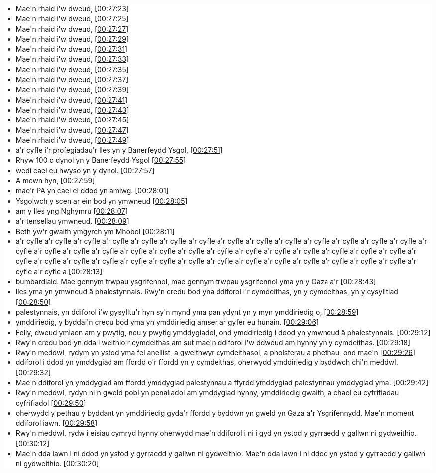 *  Mae'n rhaid i'w dweud, [[00:27:23](https://www.youtube.com/watch?v=WubHL2ENuq8&t=1643.28s)]
*  Mae'n rhaid i'w dweud, [[00:27:25](https://www.youtube.com/watch?v=WubHL2ENuq8&t=1645.28s)]
*  Mae'n rhaid i'w dweud, [[00:27:27](https://www.youtube.com/watch?v=WubHL2ENuq8&t=1647.28s)]
*  Mae'n rhaid i'w dweud, [[00:27:29](https://www.youtube.com/watch?v=WubHL2ENuq8&t=1649.28s)]
*  Mae'n rhaid i'w dweud, [[00:27:31](https://www.youtube.com/watch?v=WubHL2ENuq8&t=1651.28s)]
*  Mae'n rhaid i'w dweud, [[00:27:33](https://www.youtube.com/watch?v=WubHL2ENuq8&t=1653.28s)]
*  Mae'n rhaid i'w dweud, [[00:27:35](https://www.youtube.com/watch?v=WubHL2ENuq8&t=1655.28s)]
*  Mae'n rhaid i'w dweud, [[00:27:37](https://www.youtube.com/watch?v=WubHL2ENuq8&t=1657.28s)]
*  Mae'n rhaid i'w dweud, [[00:27:39](https://www.youtube.com/watch?v=WubHL2ENuq8&t=1659.28s)]
*  Mae'n rhaid i'w dweud, [[00:27:41](https://www.youtube.com/watch?v=WubHL2ENuq8&t=1661.28s)]
*  Mae'n rhaid i'w dweud, [[00:27:43](https://www.youtube.com/watch?v=WubHL2ENuq8&t=1663.28s)]
*  Mae'n rhaid i'w dweud, [[00:27:45](https://www.youtube.com/watch?v=WubHL2ENuq8&t=1665.28s)]
*  Mae'n rhaid i'w dweud, [[00:27:47](https://www.youtube.com/watch?v=WubHL2ENuq8&t=1667.28s)]
*  Mae'n rhaid i'w dweud, [[00:27:49](https://www.youtube.com/watch?v=WubHL2ENuq8&t=1669.28s)]
*  a'r cyfle i'r profegiadau'r lles yn y Banerfeydd Ysgol, [[00:27:51](https://www.youtube.com/watch?v=WubHL2ENuq8&t=1671.28s)]
*  Rhyw 100 o dynol yn y Banerfeydd Ysgol [[00:27:55](https://www.youtube.com/watch?v=WubHL2ENuq8&t=1675.28s)]
*  wedi cael eu hwyso yn y dynol. [[00:27:57](https://www.youtube.com/watch?v=WubHL2ENuq8&t=1677.28s)]
*  A mewn hyn, [[00:27:59](https://www.youtube.com/watch?v=WubHL2ENuq8&t=1679.28s)]
*  mae'r PA yn cael ei ddod yn amlwg. [[00:28:01](https://www.youtube.com/watch?v=WubHL2ENuq8&t=1681.28s)]
*  Ysgolwch y scen ar ein bod yn ymwneud [[00:28:05](https://www.youtube.com/watch?v=WubHL2ENuq8&t=1685.28s)]
*  am y lles yng Nghymru [[00:28:07](https://www.youtube.com/watch?v=WubHL2ENuq8&t=1687.28s)]
*  a'r tensellau ymwneud. [[00:28:09](https://www.youtube.com/watch?v=WubHL2ENuq8&t=1689.28s)]
*  Beth yw'r gwaith ymgyrch ym Mhobol [[00:28:11](https://www.youtube.com/watch?v=WubHL2ENuq8&t=1691.28s)]
*  a'r cyfle a'r cyfle a'r cyfle a'r cyfle a'r cyfle a'r cyfle a'r cyfle a'r cyfle a'r cyfle a'r cyfle a'r cyfle a'r cyfle a'r cyfle a'r cyfle a'r cyfle a'r cyfle a'r cyfle a'r cyfle a'r cyfle a'r cyfle a'r cyfle a'r cyfle a'r cyfle a'r cyfle a'r cyfle a'r cyfle a'r cyfle a'r cyfle a'r cyfle a'r cyfle a'r cyfle a'r cyfle a'r cyfle a'r cyfle a'r cyfle a'r cyfle a'r cyfle a'r cyfle a'r cyfle a'r cyfle a'r cyfle a'r cyfle a'r cyfle a'r cyfle a [[00:28:13](https://www.youtube.com/watch?v=WubHL2ENuq8&t=1693.28s)]
*  bumbardiaid. Mae gennym trwpau ysgrifennol, mae gennym trwpau ysgrifennol yma yn y Gaza a'r [[00:28:43](https://www.youtube.com/watch?v=WubHL2ENuq8&t=1723.28s)]
*  lles yma yn ymwneud â phalestynnais. Rwy'n credu bod yna ddiforol i'r cymdeithas, yn y cymdeithas, yn y cysylltiad [[00:28:50](https://www.youtube.com/watch?v=WubHL2ENuq8&t=1730.24s)]
*  palestynnais, yn ddiforol i'w gysylltu'r hyn sy'n mynd yma pan ydynt yn y myn ymddiriedig o, [[00:28:59](https://www.youtube.com/watch?v=WubHL2ENuq8&t=1739.28s)]
*  ymddiriedig, y byddai'n credu bod yma yn ymddiriedig amser ar gyfer eu hunain. [[00:29:06](https://www.youtube.com/watch?v=WubHL2ENuq8&t=1746.72s)]
*  Felly, dweud ymlaen am y pwytig, neu y pwytig ymddygiadol, ond ymddiriedig i ddod yn ymwneud â phalestynnais. [[00:29:12](https://www.youtube.com/watch?v=WubHL2ENuq8&t=1752.72s)]
*  Rwy'n credu bod yn dda i weithio'r cymdeithas am sut mae'n ddiforol i'w ddweud am hynny yn y cymdeithas. [[00:29:18](https://www.youtube.com/watch?v=WubHL2ENuq8&t=1758.72s)]
*  Rwy'n meddwl, rydym yn ystod yma fel anellist, a gweithwyr cymdeithasol, a pholsterau a phethau, ond mae'n [[00:29:26](https://www.youtube.com/watch?v=WubHL2ENuq8&t=1766.72s)]
*  ddiforol i ddod yn ymddygiad am ffordd o'r ffordd yn y cymdeithas, oherwydd ymddiriedig y byddwch chi'n meddwl. [[00:29:32](https://www.youtube.com/watch?v=WubHL2ENuq8&t=1772.72s)]
*  Mae'n ddiforol yn ymddygiad am ffordd ymddygiad palestynnau a ffyrdd ymddygiad palestynnau ymddygiad yma. [[00:29:42](https://www.youtube.com/watch?v=WubHL2ENuq8&t=1782.72s)]
*  Rwy'n meddwl, rydyn ni'n gweld pobl yn penaliadol am ymddygiad hynny, ymddiriedig gwaith, a chael eu cyfrifiadau cyfrifiadol [[00:29:50](https://www.youtube.com/watch?v=WubHL2ENuq8&t=1790.72s)]
*  oherwydd y pethau y byddant yn ymddiriedig gyda'r ffordd y byddwn yn gweld yn Gaza a'r Ysgrifennydd. Mae'n moment ddiforol iawn. [[00:29:58](https://www.youtube.com/watch?v=WubHL2ENuq8&t=1798.72s)]
*  Rwy'n meddwl, rydw i eisiau cymryd hynny oherwydd mae'n ddiforol i ni i gyd yn ystod y gyrraedd y gallwn ni gydweithio. [[00:30:12](https://www.youtube.com/watch?v=WubHL2ENuq8&t=1812.72s)]
*  Mae'n dda iawn i ni ddod yn ystod y gyrraedd y gallwn ni gydweithio. Mae'n dda iawn i ni ddod yn ystod y gyrraedd y gallwn ni gydweithio. [[00:30:20](https://www.youtube.com/watch?v=WubHL2ENuq8&t=1820.72s)]